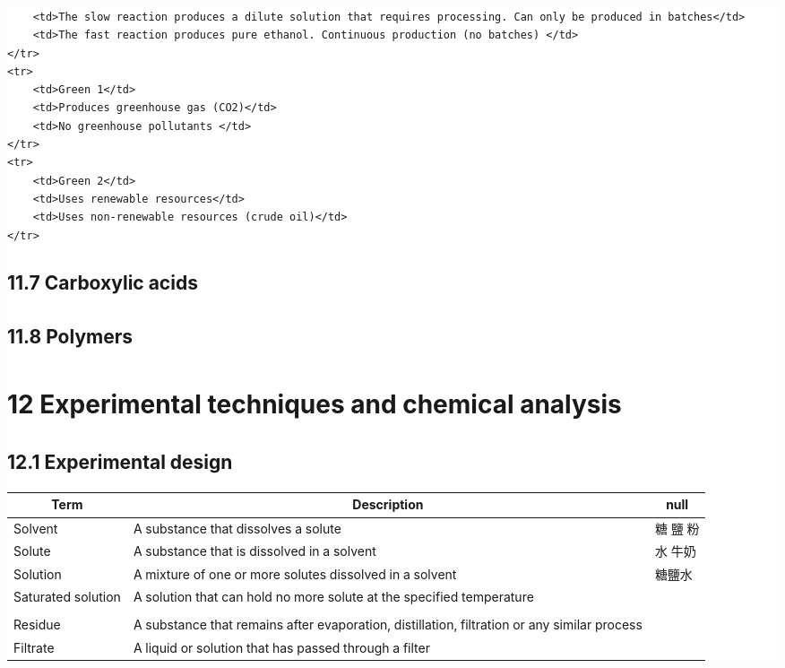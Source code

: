         <td>The slow reaction produces a dilute solution that requires processing. Can only be produced in batches</td>
        <td>The fast reaction produces pure ethanol. Continuous production (no batches) </td>
    </tr>
    <tr>
        <td>Green 1</td>
        <td>Produces greenhouse gas (CO2)</td>
        <td>No greenhouse pollutants </td>
    </tr>
    <tr>
        <td>Green 2</td>
        <td>Uses renewable resources</td>
        <td>Uses non-renewable resources (crude oil)</td>
    </tr>
</table>

## 11.7 Carboxylic acids

## 11.8 Polymers


# 12 Experimental techniques and chemical analysis

## 12.1 Experimental design

| **Term**           | **Description**                                                                             | **null** |
|--------------------|---------------------------------------------------------------------------------------------|----------|
| Solvent            | A substance that dissolves a solute                                                         | 糖 鹽 粉 |
| Solute             | A substance that is dissolved in a solvent                                                  | 水 牛奶  |
| Solution           | A mixture of one or more solutes dissolved in a solvent                                     | 糖鹽水   |
| Saturated solution | A solution that can hold no more solute at the specified temperature                        |          |
|                    |                                                                                             |          |
| Residue            | A substance that remains after evaporation, distillation, filtration or any similar process |          |
| Filtrate           | A liquid or solution that has passed through a filter                                       |          |
